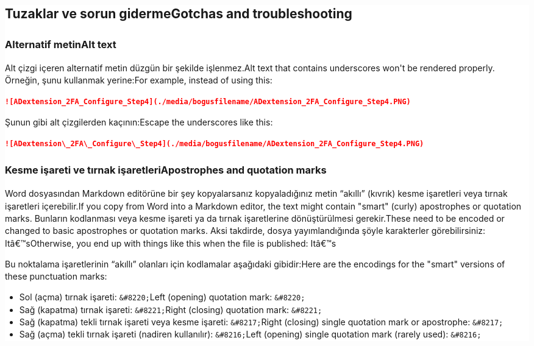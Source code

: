 ## <a name="gotchas-and-troubleshooting"></a><span data-ttu-id="5ccf2-363">Tuzaklar ve sorun giderme</span><span class="sxs-lookup"><span data-stu-id="5ccf2-363">Gotchas and troubleshooting</span></span>

### <a name="alt-text"></a><span data-ttu-id="5ccf2-364">Alternatif metin</span><span class="sxs-lookup"><span data-stu-id="5ccf2-364">Alt text</span></span>

<span data-ttu-id="5ccf2-365">Alt çizgi içeren alternatif metin düzgün bir şekilde işlenmez.</span><span class="sxs-lookup"><span data-stu-id="5ccf2-365">Alt text that contains underscores won't be rendered properly.</span></span> <span data-ttu-id="5ccf2-366">Örneğin, şunu kullanmak yerine:</span><span class="sxs-lookup"><span data-stu-id="5ccf2-366">For example, instead of using this:</span></span>

```markdown
![ADextension_2FA_Configure_Step4](./media/bogusfilename/ADextension_2FA_Configure_Step4.PNG)
```

<span data-ttu-id="5ccf2-367">Şunun gibi alt çizgilerden kaçının:</span><span class="sxs-lookup"><span data-stu-id="5ccf2-367">Escape the underscores like this:</span></span>

```markdown
![ADextension\_2FA\_Configure\_Step4](./media/bogusfilename/ADextension_2FA_Configure_Step4.PNG)
```

### <a name="apostrophes-and-quotation-marks"></a><span data-ttu-id="5ccf2-368">Kesme işareti ve tırnak işaretleri</span><span class="sxs-lookup"><span data-stu-id="5ccf2-368">Apostrophes and quotation marks</span></span>

<span data-ttu-id="5ccf2-369">Word dosyasından Markdown editörüne bir şey kopyalarsanız kopyaladığınız metin “akıllı” (kıvrık) kesme işaretleri veya tırnak işaretleri içerebilir.</span><span class="sxs-lookup"><span data-stu-id="5ccf2-369">If you copy from Word into a Markdown editor, the text might contain "smart" (curly) apostrophes or quotation marks.</span></span> <span data-ttu-id="5ccf2-370">Bunların kodlanması veya kesme işareti ya da tırnak işaretlerine dönüştürülmesi gerekir.</span><span class="sxs-lookup"><span data-stu-id="5ccf2-370">These need to be encoded or changed to basic apostrophes or quotation marks.</span></span> <span data-ttu-id="5ccf2-371">Aksi takdirde, dosya yayımlandığında şöyle karakterler görebilirsiniz: Itâ€™s</span><span class="sxs-lookup"><span data-stu-id="5ccf2-371">Otherwise, you end up with things like this when the file is published: Itâ€™s</span></span>

<span data-ttu-id="5ccf2-372">Bu noktalama işaretlerinin “akıllı” olanları için kodlamalar aşağıdaki gibidir:</span><span class="sxs-lookup"><span data-stu-id="5ccf2-372">Here are the encodings for the "smart" versions of these punctuation marks:</span></span>

- <span data-ttu-id="5ccf2-373">Sol (açma) tırnak işareti: `&#8220;`</span><span class="sxs-lookup"><span data-stu-id="5ccf2-373">Left (opening) quotation mark: `&#8220;`</span></span>
- <span data-ttu-id="5ccf2-374">Sağ (kapatma) tırnak işareti: `&#8221;`</span><span class="sxs-lookup"><span data-stu-id="5ccf2-374">Right (closing) quotation mark: `&#8221;`</span></span>
- <span data-ttu-id="5ccf2-375">Sağ (kapatma) tekli tırnak işareti veya kesme işareti: `&#8217;`</span><span class="sxs-lookup"><span data-stu-id="5ccf2-375">Right (closing) single quotation mark or apostrophe: `&#8217;`</span></span>
- <span data-ttu-id="5ccf2-376">Sağ (açma) tekli tırnak işareti (nadiren kullanılır): `&#8216;`</span><span class="sxs-lookup"><span data-stu-id="5ccf2-376">Left (opening) single quotation mark (rarely used): `&#8216;`</span></span>
